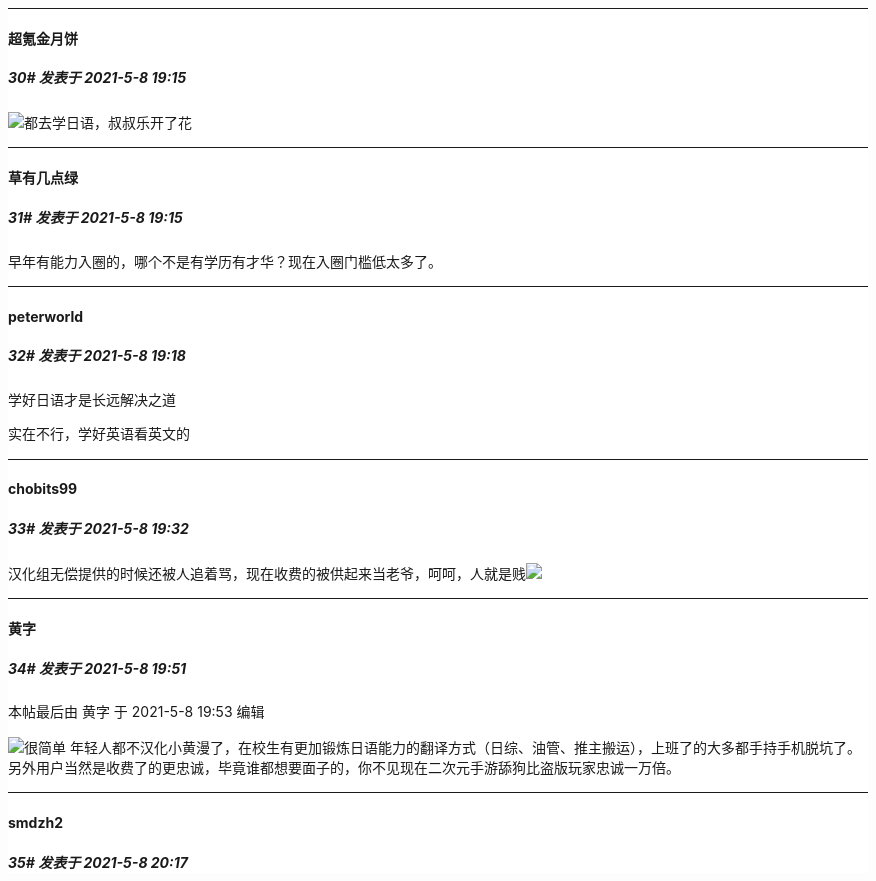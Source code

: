 
*****

####  超氪金月饼  
##### 30#       发表于 2021-5-8 19:15


<img src="https://static.saraba1st.com/image/smiley/face2017/002.png" referrerpolicy="no-referrer">都去学日语，叔叔乐开了花




*****

####  草有几点绿  
##### 31#       发表于 2021-5-8 19:15


早年有能力入圈的，哪个不是有学历有才华？现在入圈门槛低太多了。


*****

####  peterworld  
##### 32#       发表于 2021-5-8 19:18


学好日语才是长远解决之道


实在不行，学好英语看英文的


*****

####  chobits99  
##### 33#       发表于 2021-5-8 19:32


汉化组无偿提供的时候还被人追着骂，现在收费的被供起来当老爷，呵呵，人就是贱<img src="https://static.saraba1st.com/image/smiley/face2017/067.png" referrerpolicy="no-referrer">


*****

####  黄字  
##### 34#       发表于 2021-5-8 19:51


 本帖最后由 黄字 于 2021-5-8 19:53 编辑 

<img src="https://static.saraba1st.com/image/smiley/face2017/004.gif" referrerpolicy="no-referrer">很简单 年轻人都不汉化小黄漫了，在校生有更加锻炼日语能力的翻译方式（日综、油管、推主搬运），上班了的大多都手持手机脱坑了。另外用户当然是收费了的更忠诚，毕竟谁都想要面子的，你不见现在二次元手游舔狗比盗版玩家忠诚一万倍。


*****

####  smdzh2  
##### 35#       发表于 2021-5-8 20:17

